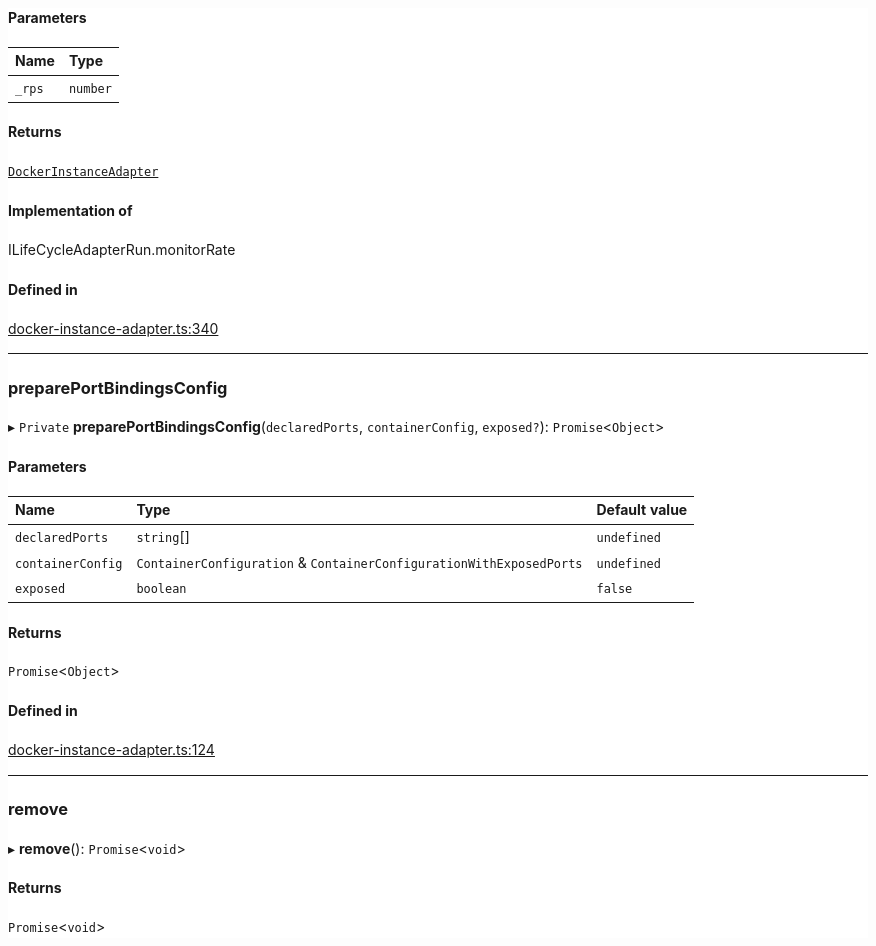 #### Parameters

| Name | Type |
| :------ | :------ |
| `_rps` | `number` |

#### Returns

[`DockerInstanceAdapter`](dockerinstanceadapter.md)

#### Implementation of

ILifeCycleAdapterRun.monitorRate

#### Defined in

[docker-instance-adapter.ts:340](https://github.com/scramjetorg/transform-hub/blob/HEAD/packages/adapters/src/docker-instance-adapter.ts#L340)

___

### preparePortBindingsConfig

▸ `Private` **preparePortBindingsConfig**(`declaredPorts`, `containerConfig`, `exposed?`): `Promise`<`Object`\>

#### Parameters

| Name | Type | Default value |
| :------ | :------ | :------ |
| `declaredPorts` | `string`[] | `undefined` |
| `containerConfig` | `ContainerConfiguration` & `ContainerConfigurationWithExposedPorts` | `undefined` |
| `exposed` | `boolean` | `false` |

#### Returns

`Promise`<`Object`\>

#### Defined in

[docker-instance-adapter.ts:124](https://github.com/scramjetorg/transform-hub/blob/HEAD/packages/adapters/src/docker-instance-adapter.ts#L124)

___

### remove

▸ **remove**(): `Promise`<`void`\>

#### Returns

`Promise`<`void`\>

